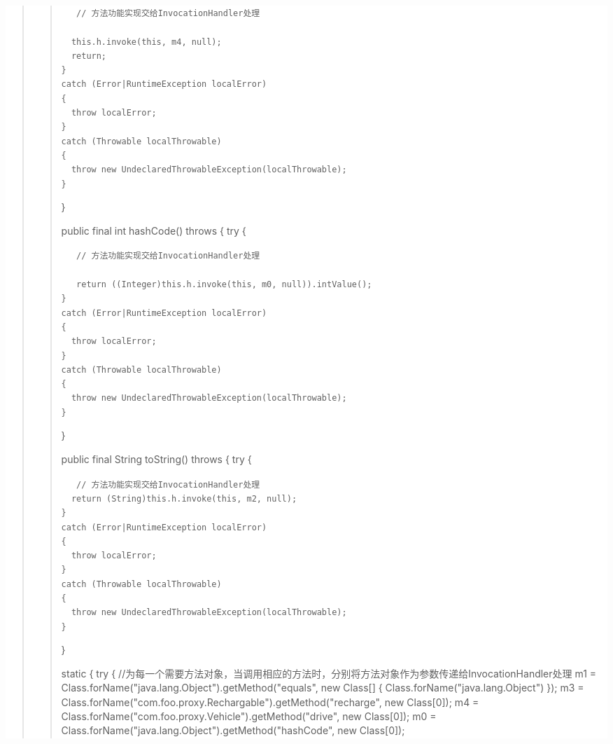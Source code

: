 > >  
> >        // 方法功能实现交给InvocationHandler处理
> >  
> >       this.h.invoke(this, m4, null);
> >       return;
> >     }
> >     catch (Error|RuntimeException localError)
> >     {
> >       throw localError;
> >     }
> >     catch (Throwable localThrowable)
> >     {
> >       throw new UndeclaredThrowableException(localThrowable);
> >     }
> >   }
> >  
> >   public final int hashCode()
> >     throws 
> >   {
> >     try
> >     {
> >  
> >        // 方法功能实现交给InvocationHandler处理
> >  
> >        return ((Integer)this.h.invoke(this, m0, null)).intValue();
> >     }
> >     catch (Error|RuntimeException localError)
> >     {
> >       throw localError;
> >     }
> >     catch (Throwable localThrowable)
> >     {
> >       throw new UndeclaredThrowableException(localThrowable);
> >     }
> >   }
> >  
> >   public final String toString()
> >     throws 
> >   {
> >     try
> >     {
> >  
> >        // 方法功能实现交给InvocationHandler处理
> >       return (String)this.h.invoke(this, m2, null);
> >     }
> >     catch (Error|RuntimeException localError)
> >     {
> >       throw localError;
> >     }
> >     catch (Throwable localThrowable)
> >     {
> >       throw new UndeclaredThrowableException(localThrowable);
> >     }
> >   }
> >  
> >   static
> >   {
> >     try
> >     {  //为每一个需要方法对象，当调用相应的方法时，分别将方法对象作为参数传递给InvocationHandler处理
> >       m1 = Class.forName("java.lang.Object").getMethod("equals", new Class[] { Class.forName("java.lang.Object") });
> >       m3 = Class.forName("com.foo.proxy.Rechargable").getMethod("recharge", new Class[0]);
> >       m4 = Class.forName("com.foo.proxy.Vehicle").getMethod("drive", new Class[0]);
> >       m0 = Class.forName("java.lang.Object").getMethod("hashCode", new Class[0]);